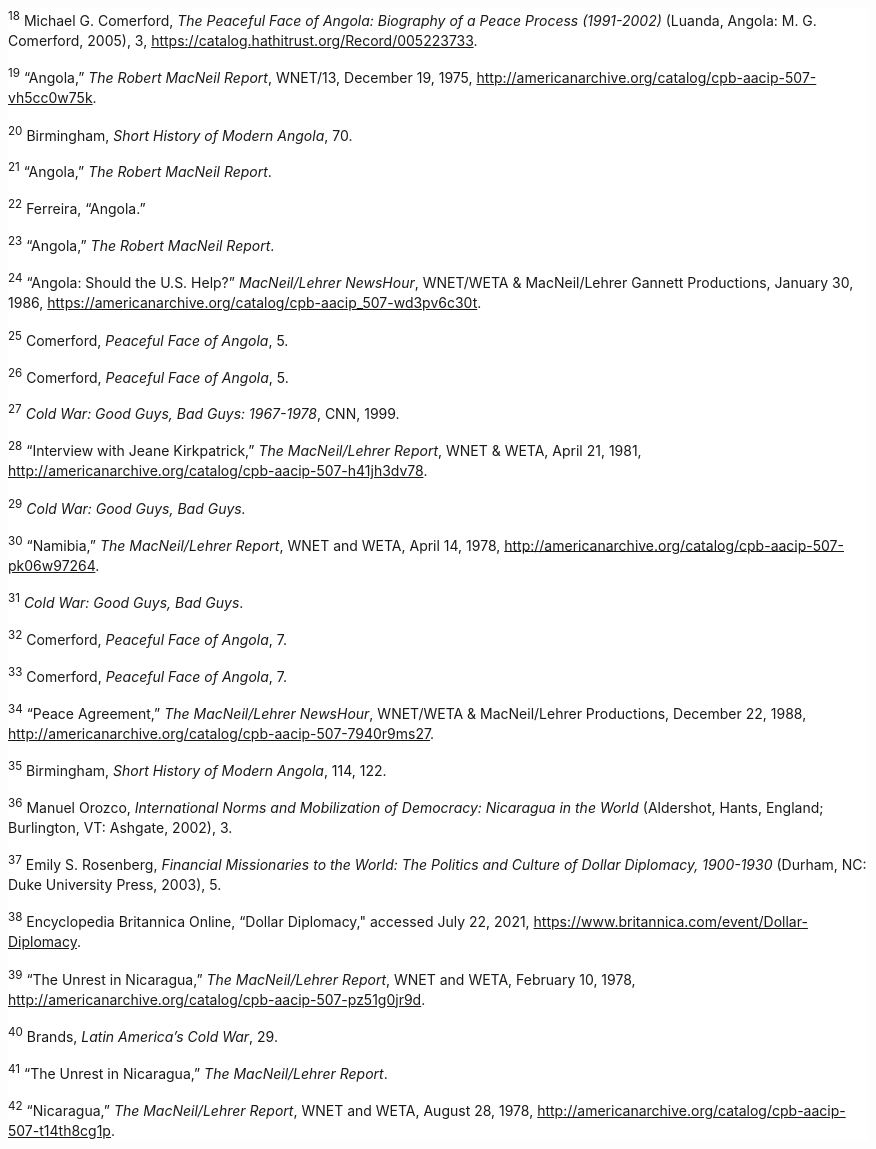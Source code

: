 <a name="18"></a><sup>18</sup> Michael G. Comerford, *The Peaceful Face of Angola: Biography of a Peace Process (1991-2002)* (Luanda, Angola: M. G. Comerford, 2005), 3, https://catalog.hathitrust.org/Record/005223733.

<a name="19"></a><sup>19</sup> “Angola,” *The Robert MacNeil Report*, WNET/13, December 19, 1975, http://americanarchive.org/catalog/cpb-aacip-507-vh5cc0w75k.

<a name="20"></a><sup>20</sup> Birmingham, *Short History of Modern Angola*, 70.

<a name="21"></a><sup>21</sup> “Angola,” *The Robert MacNeil Report*.

<a name="22"></a><sup>22</sup> Ferreira, “Angola.”

<a name="23"></a><sup>23</sup> “Angola,” *The Robert MacNeil Report*.

<a name="24"></a><sup>24</sup> “Angola: Should the U.S. Help?” *MacNeil/Lehrer NewsHour*, WNET/WETA & MacNeil/Lehrer Gannett Productions, January 30, 1986, https://americanarchive.org/catalog/cpb-aacip_507-wd3pv6c30t.

<a name="25"></a><sup>25</sup> Comerford, *Peaceful Face of Angola*, 5.

<a name="26"></a><sup>26</sup> Comerford, *Peaceful Face of Angola*, 5.

<a name="27"></a><sup>27</sup> *Cold War: Good Guys, Bad Guys: 1967-1978*, CNN, 1999.

<a name="28"></a><sup>28</sup> “Interview with Jeane Kirkpatrick,” *The MacNeil/Lehrer Report*, WNET & WETA, April 21, 1981, http://americanarchive.org/catalog/cpb-aacip-507-h41jh3dv78.

<a name="29"></a><sup>29</sup> *Cold War: Good Guys, Bad Guys.*

<a name="30"></a><sup>30</sup> “Namibia,” *The MacNeil/Lehrer Report*, WNET and WETA, April 14, 1978, http://americanarchive.org/catalog/cpb-aacip-507-pk06w97264.

<a name="31"></a><sup>31</sup> *Cold War: Good Guys, Bad Guys*.

<a name="32"></a><sup>32</sup> Comerford, *Peaceful Face of Angola*, 7.

<a name="33"></a><sup>33</sup> Comerford, *Peaceful Face of Angola*, 7.

<a name="34"></a><sup>34</sup> “Peace Agreement,” *The MacNeil/Lehrer NewsHour*, WNET/WETA & MacNeil/Lehrer Productions, December 22, 1988, http://americanarchive.org/catalog/cpb-aacip-507-7940r9ms27.

<a name="35"></a><sup>35</sup> Birmingham, *Short History of Modern Angola*, 114, 122.

<a name="36"></a><sup>36</sup> Manuel Orozco, *International Norms and Mobilization of Democracy: Nicaragua in the World* (Aldershot, Hants, England; Burlington, VT: Ashgate, 2002), 3.

<a name="37"></a><sup>37</sup> Emily S. Rosenberg, *Financial Missionaries to the World: The Politics and Culture of Dollar Diplomacy, 1900-1930* (Durham, NC: Duke University Press, 2003), 5.

<a name="38"></a><sup>38</sup> Encyclopedia Britannica Online, “Dollar Diplomacy," accessed July 22, 2021, https://www.britannica.com/event/Dollar-Diplomacy.

<a name="39"></a><sup>39</sup> “The Unrest in Nicaragua,” *The MacNeil/Lehrer Report*, WNET and WETA, February 10, 1978, http://americanarchive.org/catalog/cpb-aacip-507-pz51g0jr9d.

<a name="40"></a><sup>40</sup> Brands, *Latin America’s Cold War*, 29.

<a name="41"></a><sup>41</sup> “The Unrest in Nicaragua,” *The MacNeil/Lehrer Report*.

<a name="42"></a><sup>42</sup> “Nicaragua,” *The MacNeil/Lehrer Report*, WNET and WETA, August 28, 1978, http://americanarchive.org/catalog/cpb-aacip-507-t14th8cg1p.
